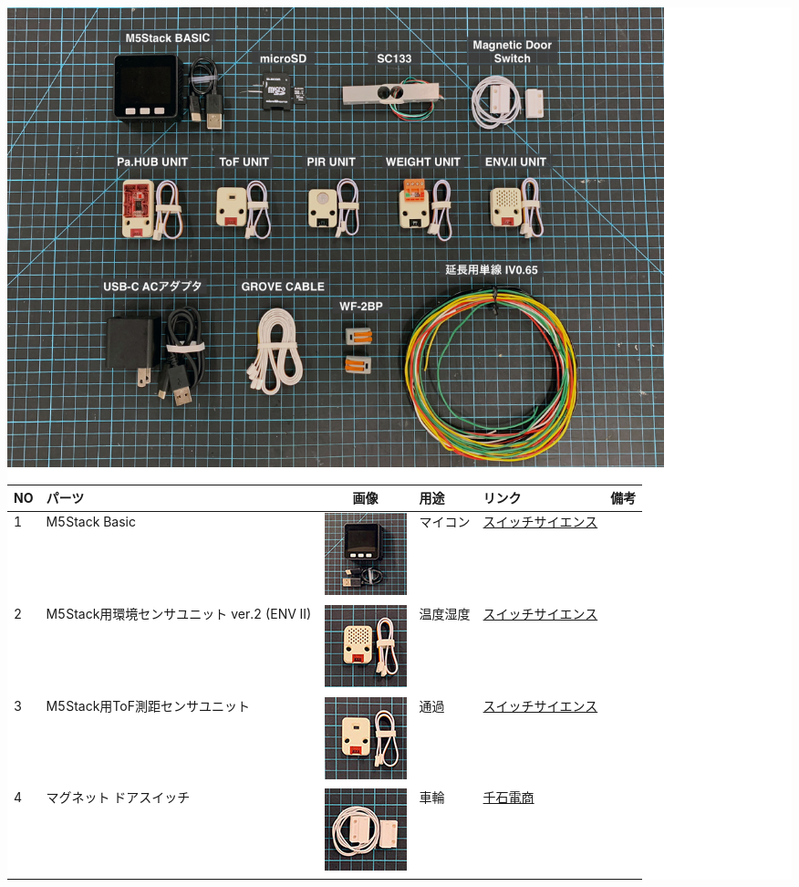 <img width="720px" src="images/howto/all.jpg">

| NO | パーツ | 画像 | 用途 | リンク | 備考 |
|:--|:--|:--:|:--|:--|:--|
| 1 | M5Stack Basic | ![パーツ写真](images/howto/M5stack.jpg) | マイコン | [スイッチサイエンス](https://www.switch-science.com/catalog/3647/) | |
| 2 | M5Stack用環境センサユニット ver.2 (ENV II)  | ![パーツ写真](images/howto/ENVII.jpg) | 温度湿度 | [スイッチサイエンス](https://www.switch-science.com/catalog/6344/) | |
| 3 | M5Stack用ToF測距センサユニット | ![パーツ写真](images/howto/ToF.jpg) | 通過 | [スイッチサイエンス](https://www.switch-science.com/catalog/5219/) | |
| 4 | マグネット ドアスイッチ | ![パーツ写真](images/howto/MDSwitch.jpg) | 車輪 | [千石電商](https://www.sengoku.co.jp/mod/sgk_cart/detail.php?code=EEHD-0P6V) | |